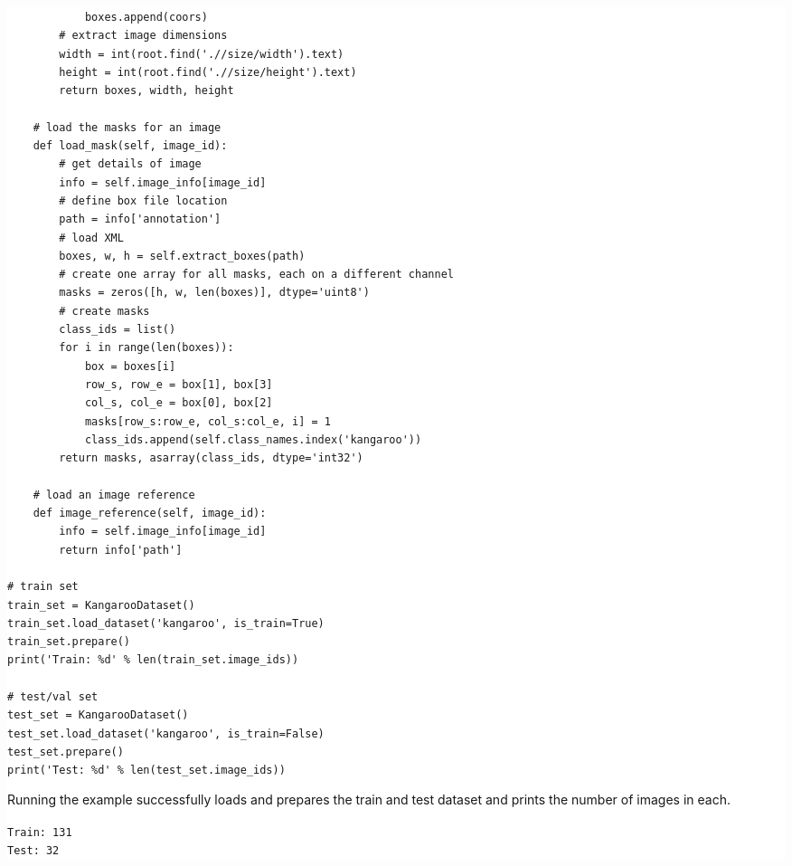 ```
			boxes.append(coors)
		# extract image dimensions
		width = int(root.find('.//size/width').text)
		height = int(root.find('.//size/height').text)
		return boxes, width, height

	# load the masks for an image
	def load_mask(self, image_id):
		# get details of image
		info = self.image_info[image_id]
		# define box file location
		path = info['annotation']
		# load XML
		boxes, w, h = self.extract_boxes(path)
		# create one array for all masks, each on a different channel
		masks = zeros([h, w, len(boxes)], dtype='uint8')
		# create masks
		class_ids = list()
		for i in range(len(boxes)):
			box = boxes[i]
			row_s, row_e = box[1], box[3]
			col_s, col_e = box[0], box[2]
			masks[row_s:row_e, col_s:col_e, i] = 1
			class_ids.append(self.class_names.index('kangaroo'))
		return masks, asarray(class_ids, dtype='int32')

	# load an image reference
	def image_reference(self, image_id):
		info = self.image_info[image_id]
		return info['path']

# train set
train_set = KangarooDataset()
train_set.load_dataset('kangaroo', is_train=True)
train_set.prepare()
print('Train: %d' % len(train_set.image_ids))

# test/val set
test_set = KangarooDataset()
test_set.load_dataset('kangaroo', is_train=False)
test_set.prepare()
print('Test: %d' % len(test_set.image_ids))
```

Running the example successfully loads and prepares the train and test dataset and prints the number of images in each.

```
Train: 131
Test: 32
```
